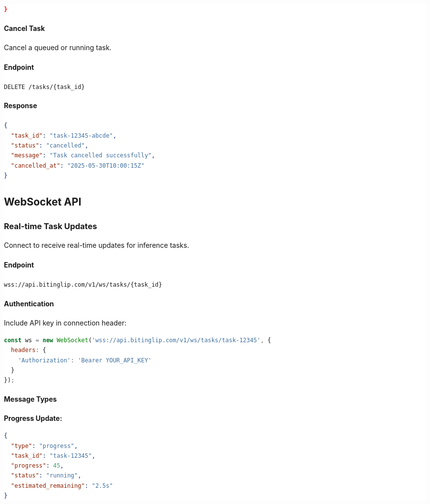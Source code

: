 ```json
}
```

#### Cancel Task

Cancel a queued or running task.

#### Endpoint
```http
DELETE /tasks/{task_id}
```

#### Response
```json
{
  "task_id": "task-12345-abcde",
  "status": "cancelled",
  "message": "Task cancelled successfully",
  "cancelled_at": "2025-05-30T10:00:15Z"
}
```

## WebSocket API

### Real-time Task Updates

Connect to receive real-time updates for inference tasks.

#### Endpoint
```
wss://api.bitinglip.com/v1/ws/tasks/{task_id}
```

#### Authentication
Include API key in connection header:
```javascript
const ws = new WebSocket('wss://api.bitinglip.com/v1/ws/tasks/task-12345', {
  headers: {
    'Authorization': 'Bearer YOUR_API_KEY'
  }
});
```

#### Message Types

**Progress Update:**
```json
{
  "type": "progress",
  "task_id": "task-12345",
  "progress": 45,
  "status": "running",
  "estimated_remaining": "2.5s"
}
```
